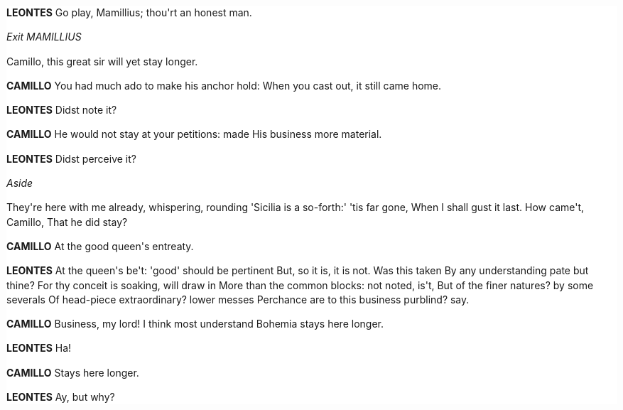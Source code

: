 
**LEONTES**
Go play, Mamillius; thou'rt an honest man.

_Exit MAMILLIUS_

Camillo, this great sir will yet stay longer.

**CAMILLO**
You had much ado to make his anchor hold:
When you cast out, it still came home.


**LEONTES**
Didst note it?


**CAMILLO**
He would not stay at your petitions: made
His business more material.


**LEONTES**
Didst perceive it?

_Aside_

They're here with me already, whispering, rounding
'Sicilia is a so-forth:' 'tis far gone,
When I shall gust it last. How came't, Camillo,
That he did stay?


**CAMILLO**
At the good queen's entreaty.


**LEONTES**
At the queen's be't: 'good' should be pertinent
But, so it is, it is not. Was this taken
By any understanding pate but thine?
For thy conceit is soaking, will draw in
More than the common blocks: not noted, is't,
But of the finer natures? by some severals
Of head-piece extraordinary? lower messes
Perchance are to this business purblind? say.


**CAMILLO**
Business, my lord! I think most understand
Bohemia stays here longer.


**LEONTES**
Ha!


**CAMILLO**
Stays here longer.


**LEONTES**
Ay, but why?
